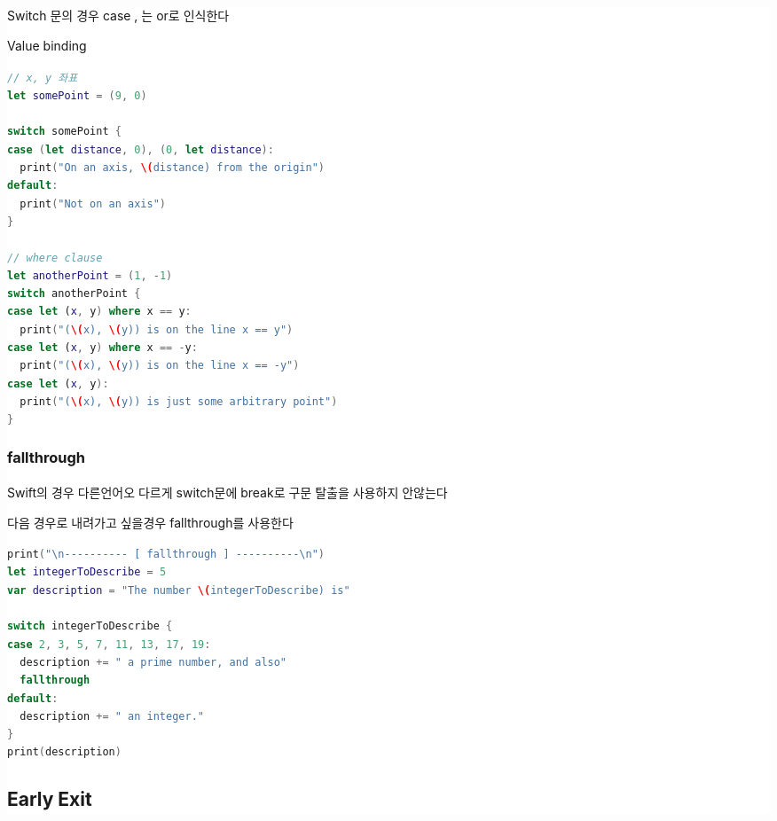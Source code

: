 

Switch 문의 경우 case , 는 or로 인식한다



Value binding

```swift
// x, y 좌표
let somePoint = (9, 0)

switch somePoint {
case (let distance, 0), (0, let distance):
  print("On an axis, \(distance) from the origin")
default:
  print("Not on an axis")
}

// where clause
let anotherPoint = (1, -1)
switch anotherPoint {
case let (x, y) where x == y:
  print("(\(x), \(y)) is on the line x == y")
case let (x, y) where x == -y:
  print("(\(x), \(y)) is on the line x == -y")
case let (x, y):
  print("(\(x), \(y)) is just some arbitrary point")
}
```



###  fallthrough

Swift의 경우 다른언어오 다르게 switch문에 break로 구문 탈출을 사용하지 안않는다

다음 경우로 내려가고 싶을경우 fallthrough를 사용한다

```swift
print("\n---------- [ fallthrough ] ----------\n")
let integerToDescribe = 5
var description = "The number \(integerToDescribe) is"

switch integerToDescribe {
case 2, 3, 5, 7, 11, 13, 17, 19:
  description += " a prime number, and also"
  fallthrough
default:
  description += " an integer."
}
print(description)
```





## Early Exit
